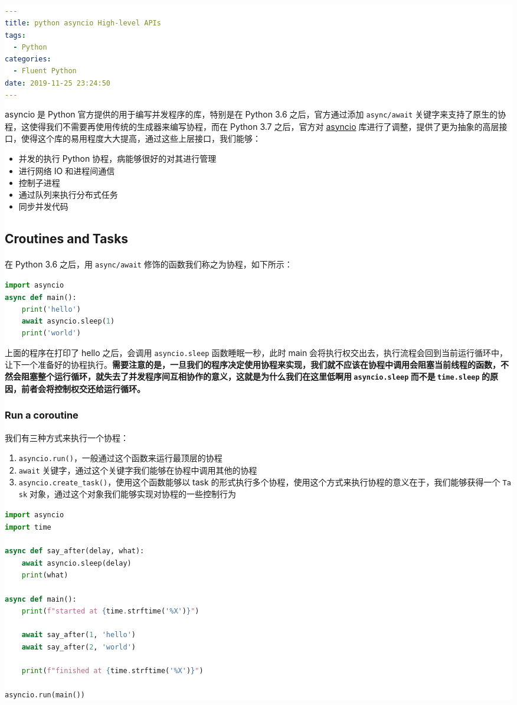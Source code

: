 ```yaml
---
title: python asyncio High-level APIs
tags:
  - Python
categories:
  - Fluent Python
date: 2019-11-25 23:24:50
---
```



asyncio 是 Python 官方提供的用于编写并发程序的库，特别是在 Python 3.6 之后，官方通过添加 `async/await` 关键字来支持了原生的协程，这使得我们不需要再使用传统的生成器来编写协程，而在 Python 3.7 之后，官方对 [asyncio](https://docs.python.org/3.7/library/asyncio.html) 库进行了调整，提供了更为抽象的高层接口，使得这个库的易用程度大大提高，通过这些上层接口，我们能够：

- 并发的执行 Python 协程，病能够很好的对其进行管理
- 进行网络 IO 和进程间通信
- 控制子进程
- 通过队列来执行分布式任务
- 同步并发代码

## Croutines and Tasks

在 Python 3.6 之后，用 `async/await` 修饰的函数我们称之为协程，如下所示：

```python
import asyncio
async def main():
    print('hello')
    await asyncio.sleep(1)
    print('world')
```

上面的程序在打印了 hello 之后，会调用 `asyncio.sleep` 函数睡眠一秒，此时 main 会将执行权交出去，执行流程会回到当前运行循环中，让下一个准备好的协程执行。**需要注意的是，一旦我们的程序决定使用协程来实现，我们就不应该在协程中调用会阻塞当前线程的函数，不然会阻塞整个运行循环，就失去了并发程序间互相协作的意义，这就是为什么我们在这里低啊用 `asyncio.sleep` 而不是 `time.sleep` 的原因，前者会将控制权交还给运行循环。**

### Run a coroutine

我们有三种方式来执行一个协程：

1. `asyncio.run()`，一般通过这个函数来运行最顶层的协程
2. `await` 关键字，通过这个关键字我们能够在协程中调用其他的协程
3. `asyncio.create_task()`，使用这个函数能够以 task 的形式执行多个协程，使用这个方式来执行协程的意义在于，我们能够获得一个 `Task` 对象，通过这个对象我们能够实现对协程的一些控制行为

```python
import asyncio
import time

async def say_after(delay, what):
    await asyncio.sleep(delay)
    print(what)

async def main():
    print(f"started at {time.strftime('%X')}")

    await say_after(1, 'hello')
    await say_after(2, 'world')

    print(f"finished at {time.strftime('%X')}")

asyncio.run(main())
```

